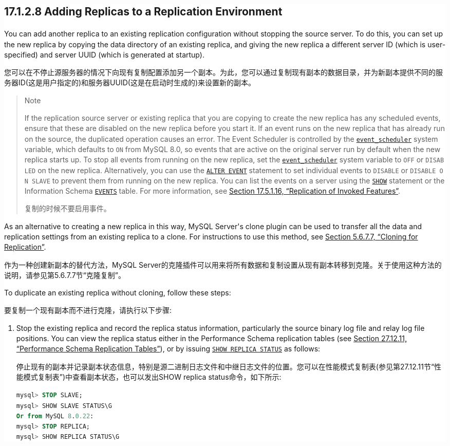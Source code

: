 



## 17.1.2.8 Adding Replicas to a Replication Environment

You can add another replica to an existing replication configuration without stopping the source server. To do this, you can set up the new replica by copying the data directory of an existing replica, and giving the new replica a different server ID (which is user-specified) and server UUID (which is generated at startup).

您可以在不停止源服务器的情况下向现有复制配置添加另一个副本。为此，您可以通过复制现有副本的数据目录，并为新副本提供不同的服务器ID(这是用户指定的)和服务器UUID(这是在启动时生成的)来设置新的副本。

>   Note
>
>   If the replication source server or existing replica that you are copying to create the new replica has any scheduled events, ensure that these are disabled on the new replica before you start it. If an event runs on the new replica that has already run on the source, the duplicated operation causes an error. The Event Scheduler is controlled by the [`event_scheduler`](https://dev.mysql.com/doc/refman/8.0/en/server-system-variables.html#sysvar_event_scheduler) system variable, which defaults to `ON` from MySQL 8.0, so events that are active on the original server run by default when the new replica starts up. To stop all events from running on the new replica, set the [`event_scheduler`](https://dev.mysql.com/doc/refman/8.0/en/server-system-variables.html#sysvar_event_scheduler) system variable to `OFF` or `DISABLED` on the new replica. Alternatively, you can use the [`ALTER EVENT`](https://dev.mysql.com/doc/refman/8.0/en/alter-event.html) statement to set individual events to `DISABLE` or `DISABLE ON SLAVE` to prevent them from running on the new replica. You can list the events on a server using the [`SHOW`](https://dev.mysql.com/doc/refman/8.0/en/show.html) statement or the Information Schema [`EVENTS`](https://dev.mysql.com/doc/refman/8.0/en/information-schema-events-table.html) table. For more information, see [Section 17.5.1.16, “Replication of Invoked Features”](https://dev.mysql.com/doc/refman/8.0/en/replication-features-invoked.html).
>
>   复制的时候不要启用事件。

As an alternative to creating a new replica in this way, MySQL Server's clone plugin can be used to transfer all the data and replication settings from an existing replica to a clone. For instructions to use this method, see [Section 5.6.7.7, “Cloning for Replication”](https://dev.mysql.com/doc/refman/8.0/en/clone-plugin-replication.html).

作为一种创建新副本的替代方法，MySQL Server的克隆插件可以用来将所有数据和复制设置从现有副本转移到克隆。关于使用这种方法的说明，请参见第5.6.7.7节“克隆复制”。

To duplicate an existing replica without cloning, follow these steps:

要复制一个现有副本而不进行克隆，请执行以下步骤:

1.  Stop the existing replica and record the replica status information, particularly the source binary log file and relay log file positions. You can view the replica status either in the Performance Schema replication tables (see [Section 27.12.11, “Performance Schema Replication Tables”](https://dev.mysql.com/doc/refman/8.0/en/performance-schema-replication-tables.html)), or by issuing [`SHOW REPLICA STATUS`](https://dev.mysql.com/doc/refman/8.0/en/show-replica-status.html) as follows:

    停止现有的副本并记录副本状态信息，特别是源二进制日志文件和中继日志文件的位置。您可以在性能模式复制表(参见第27.12.11节“性能模式复制表”)中查看副本状态，也可以发出SHOW replica status命令，如下所示:

    ```sql
    mysql> STOP SLAVE;
    mysql> SHOW SLAVE STATUS\G
    Or from MySQL 8.0.22:
    mysql> STOP REPLICA;
    mysql> SHOW REPLICA STATUS\G
    ```
